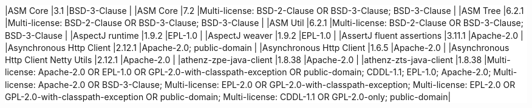 |ASM Core                                                             |3.1                                     |BSD-3-Clause                                                                                                                                                                                                                                                                                                                                                        |
|ASM Core                                                             |7.2                                     |Multi-license: BSD-2-Clause OR BSD-3-Clause; BSD-3-Clause                                                                                                                                                                                                                                                                                                           |
|ASM Tree                                                             |6.2.1                                   |Multi-license: BSD-2-Clause OR BSD-3-Clause; BSD-3-Clause                                                                                                                                                                                                                                                                                                           |
|ASM Util                                                             |6.2.1                                   |Multi-license: BSD-2-Clause OR BSD-3-Clause; BSD-3-Clause                                                                                                                                                                                                                                                                                                           |
|AspectJ runtime                                                      |1.9.2                                   |EPL-1.0                                                                                                                                                                                                                                                                                                                                                             |
|AspectJ weaver                                                       |1.9.2                                   |EPL-1.0                                                                                                                                                                                                                                                                                                                                                             |
|AssertJ fluent assertions                                            |3.11.1                                  |Apache-2.0                                                                                                                                                                                                                                                                                                                                                          |
|Asynchronous Http Client                                             |2.12.1                                  |Apache-2.0; public-domain                                                                                                                                                                                                                                                                                                                                           |
|Asynchronous Http Client                                             |1.6.5                                   |Apache-2.0                                                                                                                                                                                                                                                                                                                                                          |
|Asynchronous Http Client Netty Utils                                 |2.12.1                                  |Apache-2.0                                                                                                                                                                                                                                                                                                                                                          |
|athenz-zpe-java-client                                               |1.8.38                                  |Apache-2.0                                                                                                                                                                                                                                                                                                                                                          |
|athenz-zts-java-client                                               |1.8.38                                  |Multi-license: Apache-2.0 OR EPL-1.0 OR GPL-2.0-with-classpath-exception OR public-domain; CDDL-1.1; EPL-1.0; Apache-2.0; Multi-license: Apache-2.0 OR BSD-3-Clause; Multi-license: EPL-2.0 OR GPL-2.0-with-classpath-exception; Multi-license: EPL-2.0 OR GPL-2.0-with-classpath-exception OR public-domain; Multi-license: CDDL-1.1 OR GPL-2.0-only; public-domain|